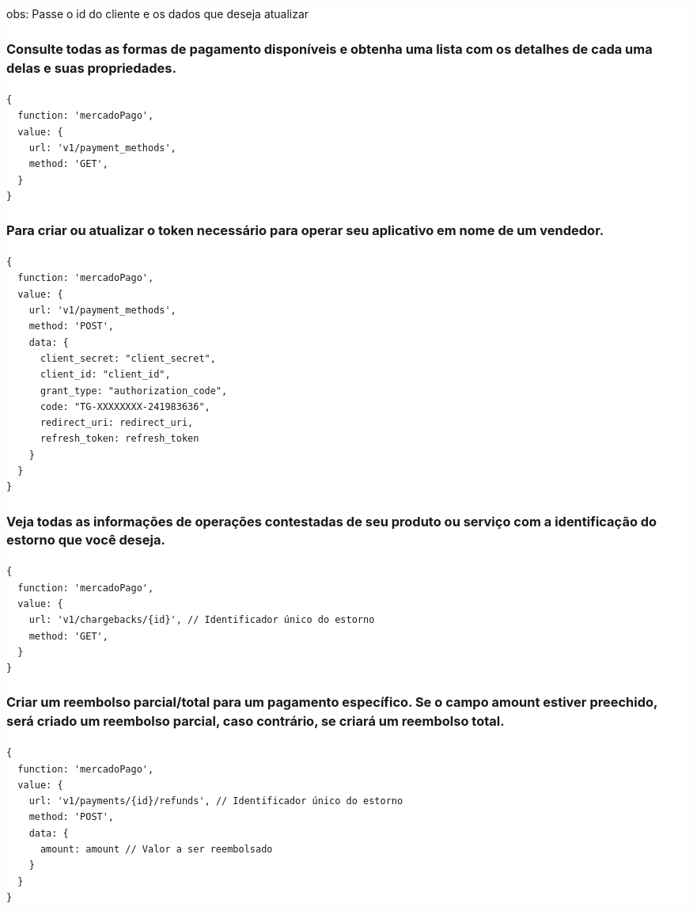 obs: Passe o id do cliente e os dados que deseja atualizar


### Consulte todas as formas de pagamento disponíveis e obtenha uma lista com os detalhes de cada uma delas e suas propriedades.

    {
      function: 'mercadoPago',
      value: {
        url: 'v1/payment_methods',
        method: 'GET',
      }
    }

### Para criar ou atualizar o token necessário para operar seu aplicativo em nome de um vendedor.

    {
      function: 'mercadoPago',
      value: {
        url: 'v1/payment_methods',
        method: 'POST',
        data: {
          client_secret: "client_secret",
          client_id: "client_id",
          grant_type: "authorization_code",
          code: "TG-XXXXXXXX-241983636",
          redirect_uri: redirect_uri,
          refresh_token: refresh_token
        }
      }
    }

### Veja todas as informações de operações contestadas de seu produto ou serviço com a identificação do estorno que você deseja.

    {
      function: 'mercadoPago',
      value: {
        url: 'v1/chargebacks/{id}', // Identificador único do estorno
        method: 'GET',
      }
    }

### Criar um reembolso parcial/total para um pagamento específico. Se o campo amount estiver preechido, será criado um reembolso parcial, caso contrário, se criará um reembolso total.

    {
      function: 'mercadoPago',
      value: {
        url: 'v1/payments/{id}/refunds', // Identificador único do estorno
        method: 'POST',
        data: {
          amount: amount // Valor a ser reembolsado
        }
      }
    }
